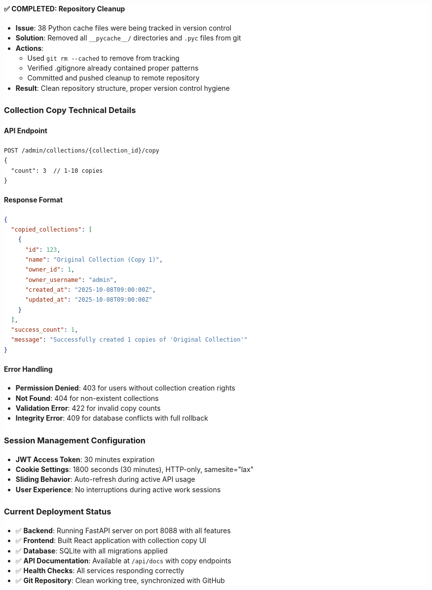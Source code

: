 #### **✅ COMPLETED: Repository Cleanup** 
- **Issue**: 38 Python cache files were being tracked in version control
- **Solution**: Removed all `__pycache__/` directories and `.pyc` files from git
- **Actions**:
  - Used `git rm --cached` to remove from tracking
  - Verified .gitignore already contained proper patterns
  - Committed and pushed cleanup to remote repository
- **Result**: Clean repository structure, proper version control hygiene

### **Collection Copy Technical Details**

#### **API Endpoint**
```
POST /admin/collections/{collection_id}/copy
{
  "count": 3  // 1-10 copies
}
```

#### **Response Format**
```json
{
  "copied_collections": [
    {
      "id": 123,
      "name": "Original Collection (Copy 1)",
      "owner_id": 1,
      "owner_username": "admin",
      "created_at": "2025-10-08T09:00:00Z",
      "updated_at": "2025-10-08T09:00:00Z"
    }
  ],
  "success_count": 1,
  "message": "Successfully created 1 copies of 'Original Collection'"
}
```

#### **Error Handling**
- **Permission Denied**: 403 for users without collection creation rights
- **Not Found**: 404 for non-existent collections
- **Validation Error**: 422 for invalid copy counts
- **Integrity Error**: 409 for database conflicts with full rollback

### **Session Management Configuration**
- **JWT Access Token**: 30 minutes expiration
- **Cookie Settings**: 1800 seconds (30 minutes), HTTP-only, samesite="lax"
- **Sliding Behavior**: Auto-refresh during active API usage
- **User Experience**: No interruptions during active work sessions

### **Current Deployment Status**
- ✅ **Backend**: Running FastAPI server on port 8088 with all features
- ✅ **Frontend**: Built React application with collection copy UI
- ✅ **Database**: SQLite with all migrations applied
- ✅ **API Documentation**: Available at `/api/docs` with copy endpoints
- ✅ **Health Checks**: All services responding correctly
- ✅ **Git Repository**: Clean working tree, synchronized with GitHub
